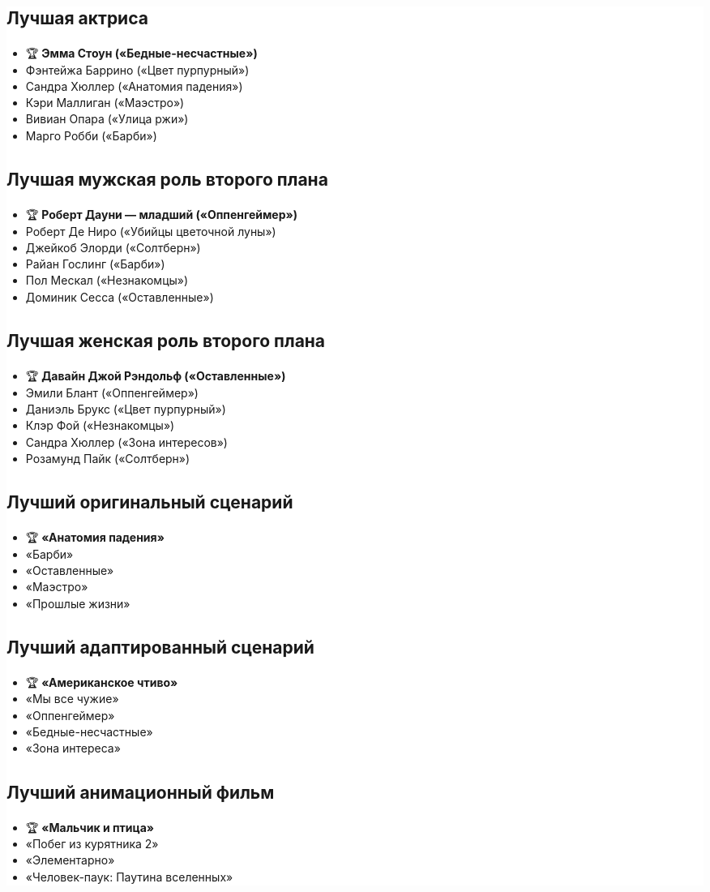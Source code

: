 ## Лучшая актриса

-   🏆 **Эмма Стоун («Бедные-несчастные»)**
-   Фэнтейжа Баррино («Цвет пурпурный»)
-   Сандра Хюллер («Анатомия падения»)
-   Кэри Маллиган («Маэстро»)
-   Вивиан Опара («Улица ржи»)
-   Марго Робби («Барби»)

## Лучшая мужская роль второго плана

-   🏆 **Роберт Дауни — младший («Оппенгеймер»)**
-   Роберт Де Ниро («Убийцы цветочной луны»)  
-   Джейкоб Элорди («Солтберн»)  
-   Райан Гослинг («Барби»)  
-   Пол Мескал («Незнакомцы»)  
-   Доминик Сесса («Оставленные»)  

## Лучшая женская роль второго плана

-   🏆 **Давайн Джой Рэндольф («Оставленные»)**  
-   Эмили Блант («Оппенгеймер»)
-   Даниэль Брукс («Цвет пурпурный»)  
-   Клэр Фой («Незнакомцы»)  
-   Сандра Хюллер («Зона интересов»)  
-   Розамунд Пайк («Солтберн»)  

## Лучший оригинальный сценарий

-   🏆 **«Анатомия падения»**
-   «Барби»
-   «Оставленные»
-   «Маэстро»
-   «Прошлые жизни»

## Лучший адаптированный сценарий

-   🏆 **«Американское чтиво»**
-   «Мы все чужие»
-   «Оппенгеймер»
-   «Бедные-несчастные»
-   «Зона интереса»

## Лучший анимационный фильм

-   🏆 **«Мальчик и птица»**
-   «Побег из курятника 2»  
-   «Элементарно»  
-   «Человек-паук: Паутина вселенных»  
